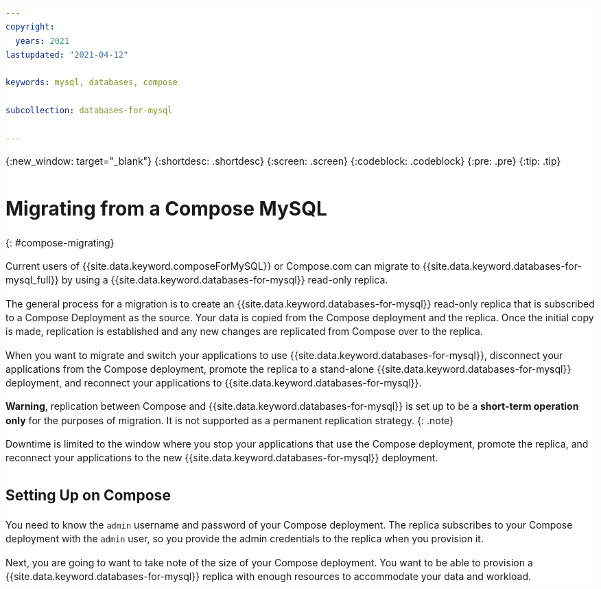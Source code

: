 ```yaml
---
copyright:
  years: 2021
lastupdated: "2021-04-12"

keywords: mysql, databases, compose

subcollection: databases-for-mysql

---
```


{:new_window: target="_blank"}
{:shortdesc: .shortdesc}
{:screen: .screen}
{:codeblock: .codeblock}
{:pre: .pre}
{:tip: .tip}

# Migrating from a Compose MySQL
{: #compose-migrating}

Current users of {{site.data.keyword.composeForMySQL}} or Compose.com can migrate to {{site.data.keyword.databases-for-mysql_full}} by using a {{site.data.keyword.databases-for-mysql}} read-only replica.

The general process for a migration is to create an {{site.data.keyword.databases-for-mysql}} read-only replica that is subscribed to a Compose Deployment as the source. Your data is copied from the Compose deployment and the replica. Once the initial copy is made, replication is established and any new changes are replicated from Compose over to the replica.

When you want to migrate and switch your applications to use {{site.data.keyword.databases-for-mysql}}, disconnect your applications from the Compose deployment, promote the replica to a stand-alone {{site.data.keyword.databases-for-mysql}} deployment, and reconnect your applications to {{site.data.keyword.databases-for-mysql}}. 

**Warning**, replication between Compose and {{site.data.keyword.databases-for-mysql}} is set up to be a **short-term operation only** for the purposes of migration. It is not supported as a permanent replication strategy.
{: .note}

Downtime is limited to the window where you stop your applications that use the Compose deployment, promote the replica, and reconnect your applications to the new {{site.data.keyword.databases-for-mysql}} deployment.

## Setting Up on Compose

You need to know the `admin` username and password of your Compose deployment. The replica subscribes to your Compose deployment with the `admin` user, so you provide the admin credentials to the replica when you provision it.

Next, you are going to want to take note of the size of your Compose deployment. You want to be able to provision a {{site.data.keyword.databases-for-mysql}} replica with enough resources to accommodate your data and workload.
